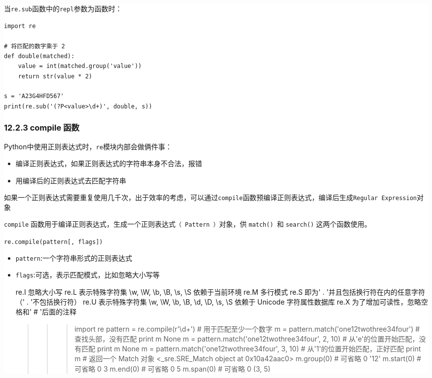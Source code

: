 当`re.sub`函数中的`repl`参数为函数时：

	import re
	 
	# 将匹配的数字乘于 2
	def double(matched):
	    value = int(matched.group('value'))
	    return str(value * 2)
	 
	s = 'A23G4HFD567'
	print(re.sub('(?P<value>\d+)', double, s))

### 12.2.3 compile 函数

Python中使用正则表达式时，`re`模块内部会做俩件事：

- 编译正则表达式，如果正则表达式的字符串本身不合法，报错

- 用编译后的正则表达式去匹配字符串

如果一个正则表达式需要重复使用几千次，出于效率的考虑，可以通过`compile`函数预编译正则表达式，编译后生成`Regular Expression`对象

`compile` 函数用于编译正则表达式，生成一个正则表达式`（ Pattern ）`对象，供 `match() `和 `search()` 这两个函数使用。

`re.compile(pattern[, flags])`

- `pattern`:一个字符串形式的正则表达式
- `flags`:可选，表示匹配模式，比如忽略大小写等

	re.I 忽略大小写
	re.L 表示特殊字符集 \w, \W, \b, \B, \s, \S 依赖于当前环境
	re.M 多行模式
	re.S 即为' . '并且包括换行符在内的任意字符（' . '不包括换行符）
	re.U 表示特殊字符集 \w, \W, \b, \B, \d, \D, \s, \S 依赖于 Unicode 字符属性数据库
	re.X 为了增加可读性，忽略空格和' # '后面的注释


	>>>import re
	>>> pattern = re.compile(r'\d+')                    # 用于匹配至少一个数字
	>>> m = pattern.match('one12twothree34four')        # 查找头部，没有匹配
	>>> print m
	None
	>>> m = pattern.match('one12twothree34four', 2, 10) # 从'e'的位置开始匹配，没有匹配
	>>> print m
	None
	>>> m = pattern.match('one12twothree34four', 3, 10) # 从'1'的位置开始匹配，正好匹配
	>>> print m                                         # 返回一个 Match 对象
	<_sre.SRE_Match object at 0x10a42aac0>
	>>> m.group(0)   # 可省略 0
	'12'
	>>> m.start(0)   # 可省略 0
	3
	>>> m.end(0)     # 可省略 0
	5
	>>> m.span(0)    # 可省略 0
	(3, 5)
